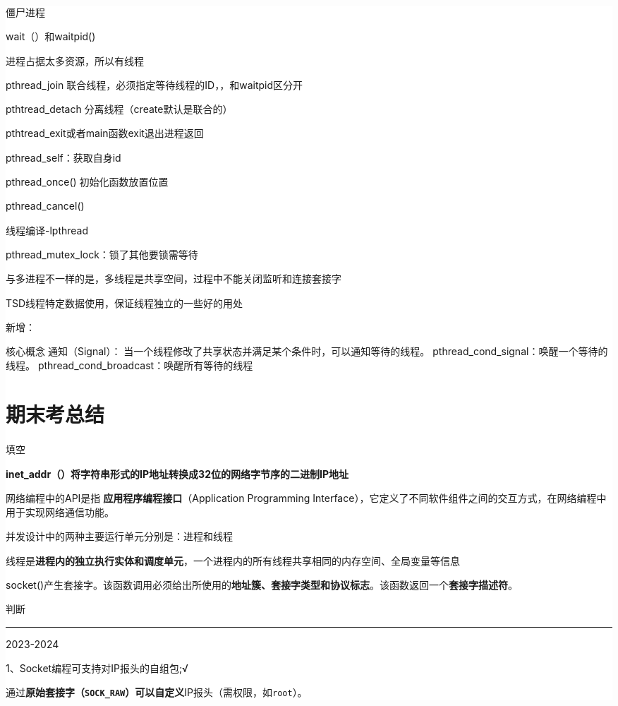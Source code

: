 僵尸进程

wait（）和waitpid()

进程占据太多资源，所以有线程

pthread_join   联合线程，必须指定等待线程的ID，，和waitpid区分开

pthtread_detach 分离线程（create默认是联合的）

pthtread_exit或者main函数exit退出进程返回

pthread_self：获取自身id

pthread_once()    初始化函数放置位置

pthread_cancel()

线程编译-lpthread

pthread_mutex_lock：锁了其他要锁需等待

与多进程不一样的是，多线程是共享空间，过程中不能关闭监听和连接套接字

TSD线程特定数据使用，保证线程独立的一些好的用处







新增：

核心概念
通知（Signal）：
当一个线程修改了共享状态并满足某个条件时，可以通知等待的线程。
pthread_cond_signal：唤醒一个等待的线程。
pthread_cond_broadcast：唤醒所有等待的线程

# 期末考总结

填空

**inet_addr（）将字符串形式的IP地址转换成32位的网络字节序的二进制IP地址**

网络编程中的API是指 **应用程序编程接口**（Application Programming Interface），它定义了不同软件组件之间的交互方式，在网络编程中用于实现网络通信功能。

并发设计中的两种主要运行单元分别是：进程和线程

线程是**进程内的独立执行实体和调度单元**，一个进程内的所有线程共享相同的内存空间、全局变量等信息

socket()产生套接字。该函数调用必须给出所使用的**地址簇、套接字类型和协议标志**。该函数返回一个**套接字描述符**。

判断

---

2023-2024

1、Socket编程可支持对IP报头的自组包;√

通过**原始套接字（`SOCK_RAW`）可以自定义**IP报头（需权限，如`root`）。
